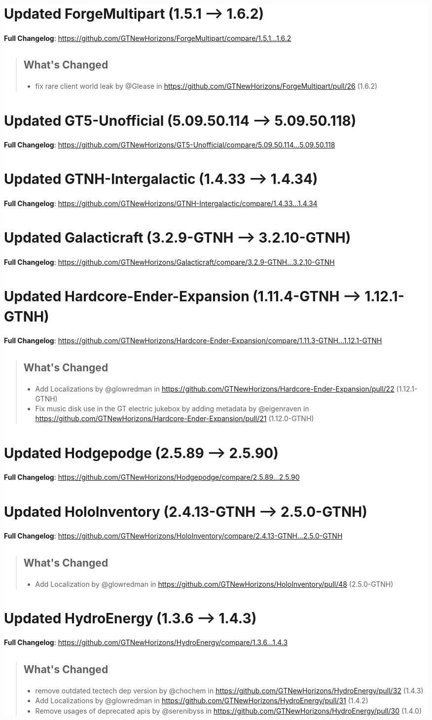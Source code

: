 # Updated ForgeMultipart (1.5.1 -->  1.6.2)
**Full Changelog**: https://github.com/GTNewHorizons/ForgeMultipart/compare/1.5.1...1.6.2
>## What's Changed
> * fix rare client world leak by @Glease in https://github.com/GTNewHorizons/ForgeMultipart/pull/26 (1.6.2)
>

# Updated GT5-Unofficial (5.09.50.114 -->  5.09.50.118)
**Full Changelog**: https://github.com/GTNewHorizons/GT5-Unofficial/compare/5.09.50.114...5.09.50.118

# Updated GTNH-Intergalactic (1.4.33 -->  1.4.34)
**Full Changelog**: https://github.com/GTNewHorizons/GTNH-Intergalactic/compare/1.4.33...1.4.34

# Updated Galacticraft (3.2.9-GTNH -->  3.2.10-GTNH)
**Full Changelog**: https://github.com/GTNewHorizons/Galacticraft/compare/3.2.9-GTNH...3.2.10-GTNH

# Updated Hardcore-Ender-Expansion (1.11.4-GTNH -->  1.12.1-GTNH)
**Full Changelog**: https://github.com/GTNewHorizons/Hardcore-Ender-Expansion/compare/1.11.3-GTNH...1.12.1-GTNH
>## What's Changed
> * Add Localizations by @glowredman in https://github.com/GTNewHorizons/Hardcore-Ender-Expansion/pull/22 (1.12.1-GTNH)
> * Fix music disk use in the GT electric jukebox by adding metadata by @eigenraven in https://github.com/GTNewHorizons/Hardcore-Ender-Expansion/pull/21 (1.12.0-GTNH)
>

# Updated Hodgepodge (2.5.89 -->  2.5.90)
**Full Changelog**: https://github.com/GTNewHorizons/Hodgepodge/compare/2.5.89...2.5.90

# Updated HoloInventory (2.4.13-GTNH -->  2.5.0-GTNH)
**Full Changelog**: https://github.com/GTNewHorizons/HoloInventory/compare/2.4.13-GTNH...2.5.0-GTNH
>## What's Changed
> * Add Localization by @glowredman in https://github.com/GTNewHorizons/HoloInventory/pull/48 (2.5.0-GTNH)
>

# Updated HydroEnergy (1.3.6 -->  1.4.3)
**Full Changelog**: https://github.com/GTNewHorizons/HydroEnergy/compare/1.3.6...1.4.3
>## What's Changed
> * remove outdated tectech dep version by @chochem in https://github.com/GTNewHorizons/HydroEnergy/pull/32 (1.4.3)
> * Add Localizations by @glowredman in https://github.com/GTNewHorizons/HydroEnergy/pull/31 (1.4.2)
> * Remove usages of deprecated apis by @serenibyss in https://github.com/GTNewHorizons/HydroEnergy/pull/30 (1.4.0)
>
